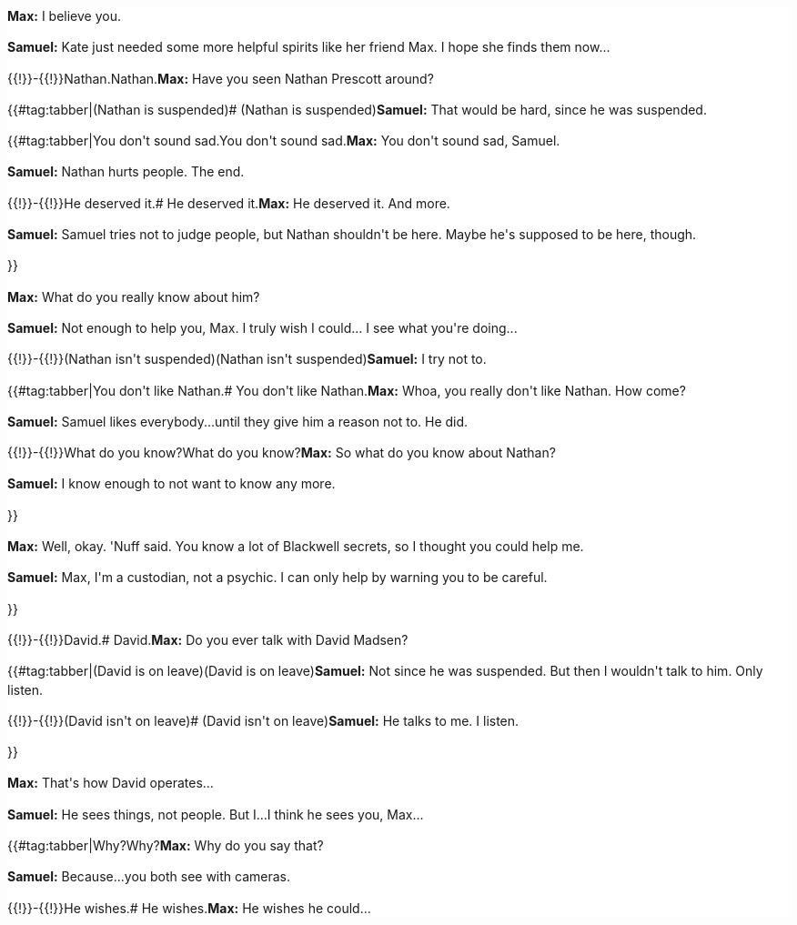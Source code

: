 **Max:** I believe you.

**Samuel:** Kate just needed some more helpful spirits like her friend Max. I hope she finds them now...

{{!}}-{{!}}Nathan.Nathan.**Max:** Have you seen Nathan Prescott around?

{{#tag:tabber|(Nathan is suspended)# (Nathan is suspended)**Samuel:** That would be hard, since he was suspended.

{{#tag:tabber|You don't sound sad.You don't sound sad.**Max:** You don't sound sad, Samuel.

**Samuel:** Nathan hurts people. The end.

{{!}}-{{!}}He deserved it.# He deserved it.**Max:** He deserved it. And more.

**Samuel:** Samuel tries not to judge people, but Nathan shouldn't be here. Maybe he's supposed to be here, though.

}}

**Max:** What do you really know about him?

**Samuel:** Not enough to help you, Max. I truly wish I could... I see what you're doing...

{{!}}-{{!}}(Nathan isn't suspended)(Nathan isn't suspended)**Samuel:** I try not to.

{{#tag:tabber|You don't like Nathan.# You don't like Nathan.**Max:** Whoa, you really don't like Nathan. How come?

**Samuel:** Samuel likes everybody...until they give him a reason not to. He did.

{{!}}-{{!}}What do you know?What do you know?**Max:** So what do you know about Nathan?

**Samuel:** I know enough to not want to know any more.

}}

**Max:** Well, okay. 'Nuff said. You know a lot of Blackwell secrets, so I thought you could help me.

**Samuel:** Max, I'm a custodian, not a psychic. I can only help by warning you to be careful.

}}

{{!}}-{{!}}David.# David.**Max:** Do you ever talk with David Madsen?

{{#tag:tabber|(David is on leave)(David is on leave)**Samuel:** Not since he was suspended. But then I wouldn't talk to him. Only listen.

{{!}}-{{!}}(David isn't on leave)# (David isn't on leave)**Samuel:** He talks to me. I listen.

}}

**Max:** That's how David operates...

**Samuel:** He sees things, not people. But I...I think he sees you, Max...

{{#tag:tabber|Why?Why?**Max:** Why do you say that?

**Samuel:** Because...you both see with cameras.

{{!}}-{{!}}He wishes.# He wishes.**Max:** He wishes he could...
